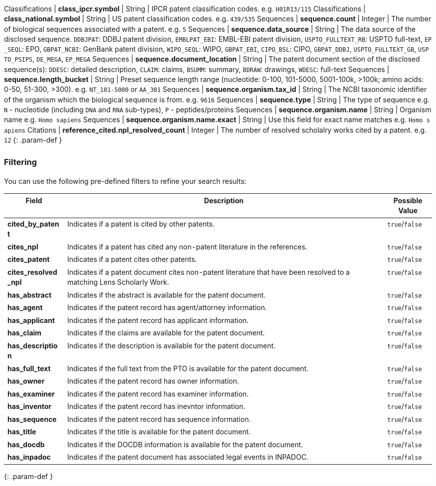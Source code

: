 Classifications | **class_ipcr.symbol** | String | IPCR patent classification codes. e.g. `H01R13/115`
Classifications | **class_national.symbol** | String | US patent classification codes. e.g. `439/535`
Sequences | **sequence.count** | Integer | The number of biological sequences associated with a patent. e.g. `5`
Sequences | **sequence.data_source** | String | The data source of the disclosed sequence. `DDBJPAT`: DDBJ patent division, `EMBLPAT_EBI`: EMBL-EBI patent division, `USPTO_FULLTEXT_RB`: USPTO full-text, `EP_SEQL`: EPO, `GBPAT_NCBI`: GenBank patent division, `WIPO_SEQL`: WIPO, `GBPAT_EBI`, `CIPO_BSL`: CIPO, `GBPAT_DDBJ`, `USPTO_FULLTEXT_GB`, `USPTO_PSIPS`, `DE_MEGA`, `EP_MEGA`
Sequences | **sequence.document_location** | String | The patent document section of the disclosed sequence(s): `DDESC`: detailed description, `CLAIM`: claims, `BSUMM`: summary, `BDRAW`: drawings, `WDESC`: full-text
Sequences | **sequence.length_bucket** | String | Preset sequence length range (nucleotide: 0-100, 101-5000, 5001-100k, >100k; amino acids: 0-50, 51-300, >300). e.g. `NT_101-5000` or `AA_301`
Sequences | **sequence.organism.tax_id** | String | The NCBI taxonomic identifier of the organism which the biological sequence is from. e.g. `9616`
Sequences | **sequence.type** | String | The type of sequence e.g. `N` - nucleotide (including `DNA` and `RNA` sub-types), `P` - peptides/proteins
Sequences | **sequence.organism.name** | String | Organism name e.g. `Homo sapiens`
Sequences | **sequence.organism.name.exact** | String | Use this field for exact name matches e.g. `Homo sapiens`
Citations | **reference_cited.npl_resolved_count** | Integer | The number of resolved scholalry works cited by a patent. e.g. `12`
{: .param-def }

### Filtering
You can use the following pre-defined filters to refine your search results:

Field | Description |  Possible Value
------- | ------| -------
**cited_by_patent** | Indicates if a patent is cited by other patents. | `true`/`false`
**cites_npl** | Indicates if a patent has cited any non-patent literature in the references. | `true`/`false`
**cites_patent** | Indicates if a patent cites other patents. | `true`/`false`
**cites_resolved_npl** | Indicates if a patent document cites non-patent literature that have been resolved to a matching Lens Scholarly Work. | `true`/`false`
**has_abstract** | Indicates if the abstract is available for the patent document. | `true`/`false`
**has_agent** | Indicates if the patent record has agent/attorney information. | `true`/`false`
**has_applicant** | Indicates if the patent record has applicant information. | `true`/`false`
**has_claim** | Indicates if the claims are available for the patent document. | `true`/`false`
**has_description** | Indicates if the description is available for the patent document. | `true`/`false`
**has_full_text** | Indicates if the full text from the PTO is available for the patent document. | `true`/`false`
**has_owner** | Indicates if the patent record has owner information. | `true`/`false`
**has_examiner** | Indicates if the patent record has examiner information. | `true`/`false`
**has_inventor** | Indicates if the patent record has inevntor information. | `true`/`false`
**has_sequence** | Indicates if the patent record has sequence information. | `true`/`false`
**has_title** | Indicates if the title is available for the patent document. | `true`/`false`
**has_docdb** | Indicates if the DOCDB information is available for the patent document. | `true`/`false`
**has_inpadoc** | Indicates if the patent document has associated legal events in INPADOC. | `true`/`false` 
{: .param-def }

